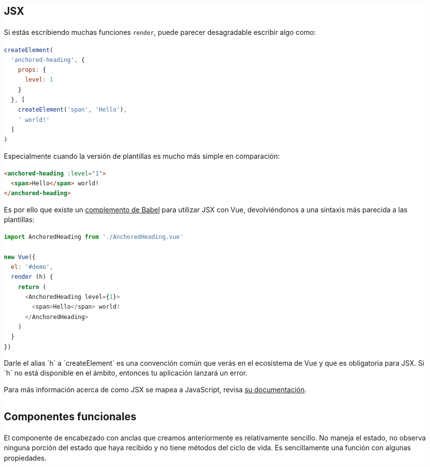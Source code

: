 ## JSX

Si estás escribiendo muchas funciones `render`, puede parecer desagradable escribir algo como:

``` js
createElement(
  'anchored-heading', {
    props: {
      level: 1
    }
  }, [
    createElement('span', 'Hello'),
    ' world!'
  ]
)
```

Especialmente cuando la versión de plantillas es mucho más simple en comparación:

``` html
<anchored-heading :level="1">
  <span>Hello</span> world!
</anchored-heading>
```

Es por ello que existe un [complemento de Babel](https://github.com/vuejs/babel-plugin-transform-vue-jsx) para utilizar JSX con Vue, devolviéndonos a una sintaxis más parecida a las plantillas:

``` js
import AnchoredHeading from './AnchoredHeading.vue'

new Vue({
  el: '#demo',
  render (h) {
    return (
      <AnchoredHeading level={1}>
        <span>Hello</span> world!
      </AnchoredHeading>
    )
  }
})
```

<p class="tip">Darle el alias `h` a `createElement` es una convención común que verás en el ecosistema de Vue y que es obligatoria para JSX. Si `h` no está disponible en el ámbito, entonces tu aplicación lanzará un error.</p>

Para más información acerca de como JSX se mapea a JavaScript, revisa [su documentación](https://github.com/vuejs/babel-plugin-transform-vue-jsx#usage).

## Componentes funcionales

El componente de encabezado con anclas que creamos anteriormente es relativamente sencillo. No maneja el estado, no observa ninguna porción del estado que haya recibido y no tiene métodos del ciclo de vida. Es sencillamente una función con algunas propiedades.
